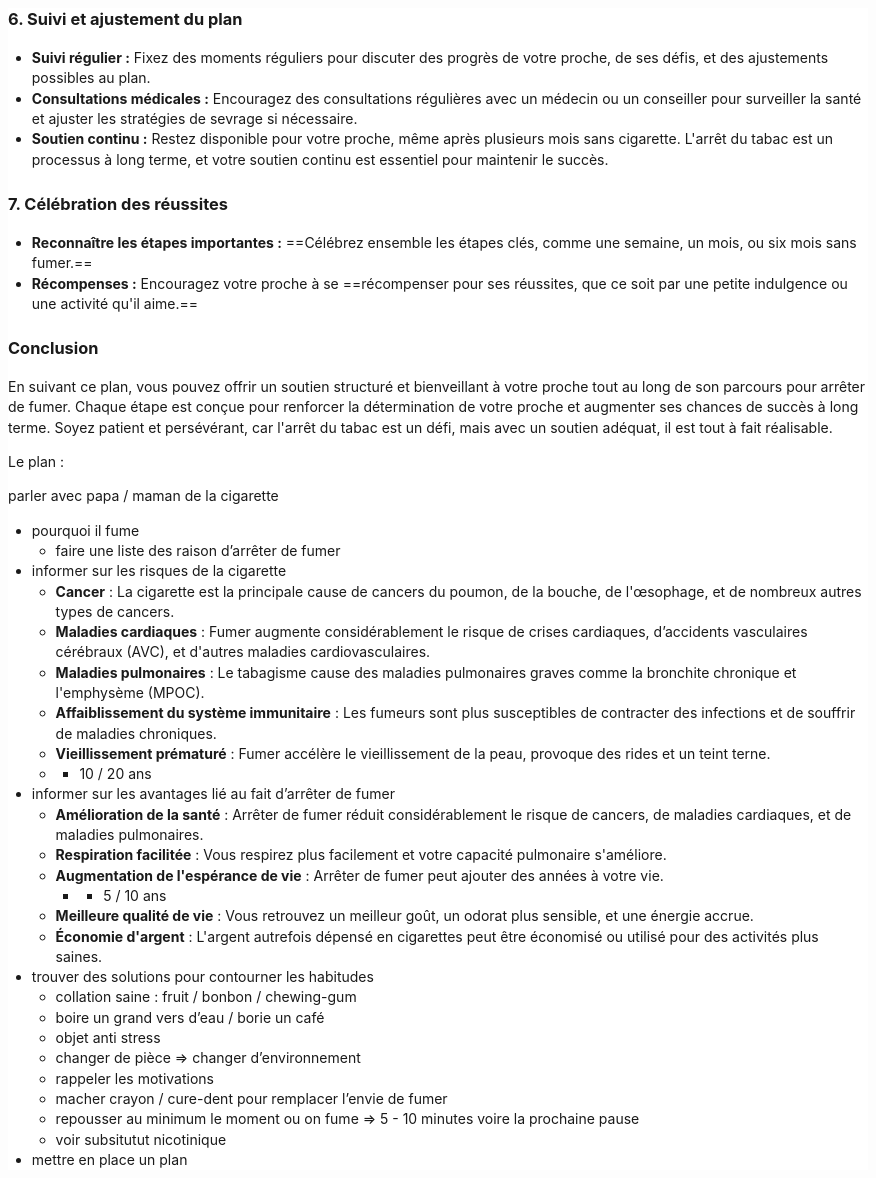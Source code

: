 ### 6. **Suivi et ajustement du plan**

- **Suivi régulier :** Fixez des moments réguliers pour discuter des progrès de votre proche, de ses défis, et des ajustements possibles au plan.
- **Consultations médicales :** Encouragez des consultations régulières avec un médecin ou un conseiller pour surveiller la santé et ajuster les stratégies de sevrage si nécessaire.
- **Soutien continu :** Restez disponible pour votre proche, même après plusieurs mois sans cigarette. L'arrêt du tabac est un processus à long terme, et votre soutien continu est essentiel pour maintenir le succès.

### 7. **Célébration des réussites**

- **Reconnaître les étapes importantes :** ==Célébrez ensemble les étapes clés, comme une semaine, un mois, ou six mois sans fumer.==
- **Récompenses :** Encouragez votre proche à se ==récompenser pour ses réussites, que ce soit par une petite indulgence ou une activité qu'il aime.==

### Conclusion

En suivant ce plan, vous pouvez offrir un soutien structuré et bienveillant à votre proche tout au long de son parcours pour arrêter de fumer. Chaque étape est conçue pour renforcer la détermination de votre proche et augmenter ses chances de succès à long terme. Soyez patient et persévérant, car l'arrêt du tabac est un défi, mais avec un soutien adéquat, il est tout à fait réalisable.

  

  

Le plan :

parler avec papa / maman de la cigarette

- pourquoi il fume
    - faire une liste des raison d’arrêter de fumer
- informer sur les risques de la cigarette
    - **Cancer** : La cigarette est la principale cause de cancers du poumon, de la bouche, de l'œsophage, et de nombreux autres types de cancers.
    - **Maladies cardiaques** : Fumer augmente considérablement le risque de crises cardiaques, d’accidents vasculaires cérébraux (AVC), et d'autres maladies cardiovasculaires.
    - **Maladies pulmonaires** : Le tabagisme cause des maladies pulmonaires graves comme la bronchite chronique et l'emphysème (MPOC).
    - **Affaiblissement du système immunitaire** : Les fumeurs sont plus susceptibles de contracter des infections et de souffrir de maladies chroniques.
    - **Vieillissement prématuré** : Fumer accélère le vieillissement de la peau, provoque des rides et un teint terne.
    - - 10 / 20 ans
- informer sur les avantages lié au fait d’arrêter de fumer
    - **Amélioration de la santé** : Arrêter de fumer réduit considérablement le risque de cancers, de maladies cardiaques, et de maladies pulmonaires.
    - **Respiration facilitée** : Vous respirez plus facilement et votre capacité pulmonaire s'améliore.
    - **Augmentation de l'espérance de vie** : Arrêter de fumer peut ajouter des années à votre vie.
        - + 5 / 10 ans
    - **Meilleure qualité de vie** : Vous retrouvez un meilleur goût, un odorat plus sensible, et une énergie accrue.
    - **Économie d'argent** : L'argent autrefois dépensé en cigarettes peut être économisé ou utilisé pour des activités plus saines.
- trouver des solutions pour contourner les habitudes
    - collation saine : fruit / bonbon / chewing-gum
    - boire un grand vers d’eau / borie un café
    - objet anti stress
    - changer de pièce ⇒ changer d’environnement
    - rappeler les motivations
    - macher crayon / cure-dent pour remplacer l’envie de fumer
    - repousser au minimum le moment ou on fume ⇒ 5 - 10 minutes voire la prochaine pause
    - voir subsitutut nicotinique
- mettre en place un plan